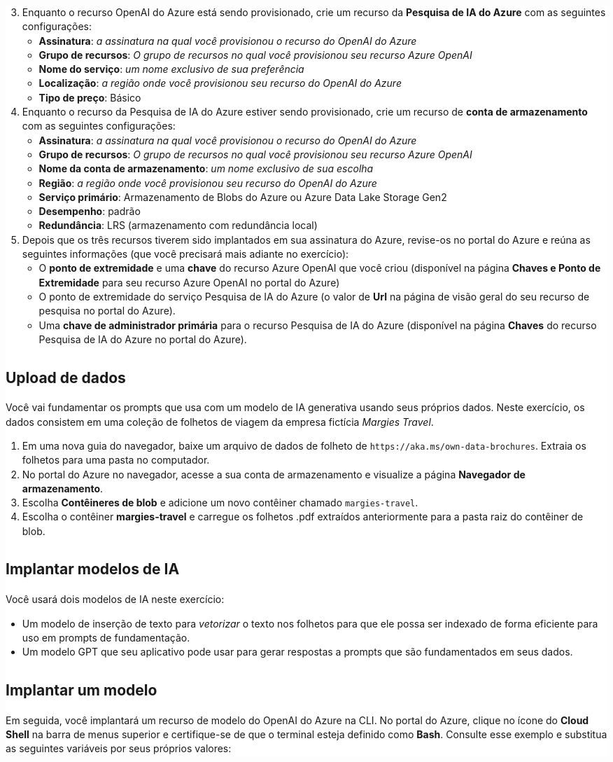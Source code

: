 3. Enquanto o recurso OpenAI do Azure está sendo provisionado, crie um recurso da **Pesquisa de IA do Azure** com as seguintes configurações:
    - **Assinatura**: *a assinatura na qual você provisionou o recurso do OpenAI do Azure*
    - **Grupo de recursos**: *O grupo de recursos no qual você provisionou seu recurso Azure OpenAI*
    - **Nome do serviço**: *um nome exclusivo de sua preferência*
    - **Localização**: *a região onde você provisionou seu recurso do OpenAI do Azure*
    - **Tipo de preço**: Básico
4. Enquanto o recurso da Pesquisa de IA do Azure estiver sendo provisionado, crie um recurso de **conta de armazenamento** com as seguintes configurações:
    - **Assinatura**: *a assinatura na qual você provisionou o recurso do OpenAI do Azure*
    - **Grupo de recursos**: *O grupo de recursos no qual você provisionou seu recurso Azure OpenAI*
    - **Nome da conta de armazenamento**: *um nome exclusivo de sua escolha*
    - **Região**: *a região onde você provisionou seu recurso do OpenAI do Azure*
    - **Serviço primário**: Armazenamento de Blobs do Azure ou Azure Data Lake Storage Gen2
    - **Desempenho**: padrão
    - **Redundância**: LRS (armazenamento com redundância local)
5. Depois que os três recursos tiverem sido implantados em sua assinatura do Azure, revise-os no portal do Azure e reúna as seguintes informações (que você precisará mais adiante no exercício):
    - O **ponto de extremidade** e uma **chave** do recurso Azure OpenAI que você criou (disponível na página **Chaves e Ponto de Extremidade** para seu recurso Azure OpenAI no portal do Azure)
    - O ponto de extremidade do serviço Pesquisa de IA do Azure (o valor de **Url** na página de visão geral do seu recurso de pesquisa no portal do Azure).
    - Uma **chave de administrador primária** para o recurso Pesquisa de IA do Azure (disponível na página **Chaves** do recurso Pesquisa de IA do Azure no portal do Azure).

## Upload de dados

Você vai fundamentar os prompts que usa com um modelo de IA generativa usando seus próprios dados. Neste exercício, os dados consistem em uma coleção de folhetos de viagem da empresa fictícia *Margies Travel*.

1. Em uma nova guia do navegador, baixe um arquivo de dados de folheto de `https://aka.ms/own-data-brochures`. Extraia os folhetos para uma pasta no computador.
1. No portal do Azure no navegador, acesse a sua conta de armazenamento e visualize a página **Navegador de armazenamento**.
1. Escolha **Contêineres de blob** e adicione um novo contêiner chamado `margies-travel`.
1. Escolha o contêiner **margies-travel** e carregue os folhetos .pdf extraídos anteriormente para a pasta raiz do contêiner de blob.

## Implantar modelos de IA

Você usará dois modelos de IA neste exercício:

- Um modelo de inserção de texto para *vetorizar* o texto nos folhetos para que ele possa ser indexado de forma eficiente para uso em prompts de fundamentação.
- Um modelo GPT que seu aplicativo pode usar para gerar respostas a prompts que são fundamentados em seus dados.

## Implantar um modelo

Em seguida, você implantará um recurso de modelo do OpenAI do Azure na CLI. No portal do Azure, clique no ícone do **Cloud Shell** na barra de menus superior e certifique-se de que o terminal esteja definido como **Bash**. Consulte esse exemplo e substitua as seguintes variáveis por seus próprios valores:
